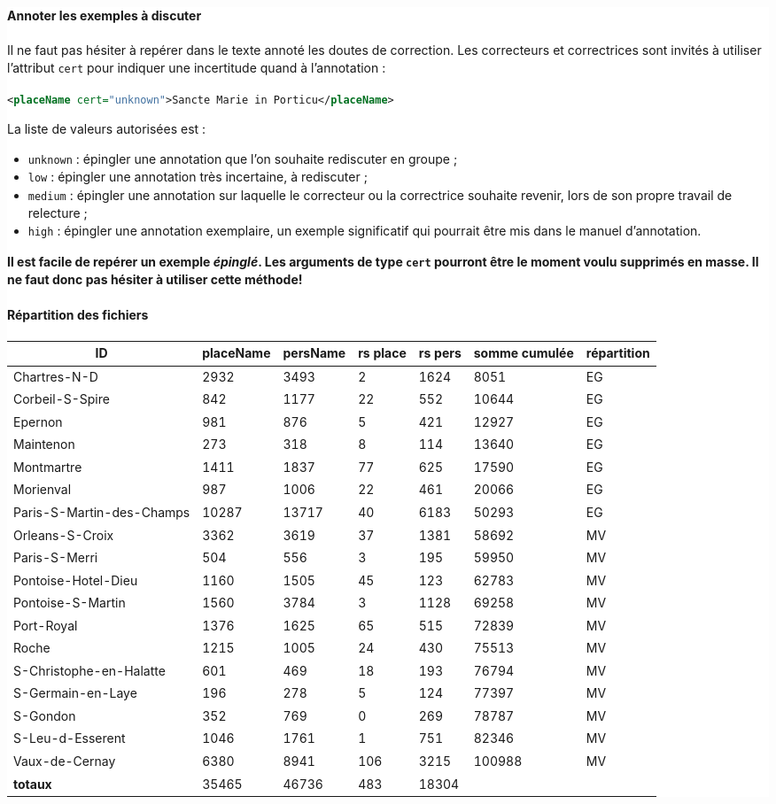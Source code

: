 #### Annoter les exemples à discuter

Il ne faut pas hésiter à repérer dans le texte annoté les doutes de correction. Les correcteurs et correctrices sont invités à utiliser l’attribut `cert` pour indiquer une incertitude quand à l’annotation :

```xml
<placeName cert="unknown">Sancte Marie in Porticu</placeName>
```

La liste de valeurs autorisées est :

- `unknown` : épingler une annotation que l’on souhaite rediscuter en groupe ;
- `low` : épingler une annotation très incertaine, à rediscuter ;
- `medium` :  épingler une annotation sur laquelle le correcteur ou la correctrice souhaite revenir, lors de son propre travail de relecture ;
- `high` : épingler une annotation exemplaire, un exemple significatif qui pourrait être mis dans le manuel d’annotation.

**Il est facile de repérer un exemple *épinglé*. Les arguments de type `cert` pourront être le moment voulu supprimés en masse. Il ne faut donc pas hésiter à utiliser cette méthode!**


#### Répartition des fichiers

|ID|placeName|persName|rs place|rs pers|somme cumulée|répartition|
|--|---------|--------|--------|-------|-------------|-----------|
|Chartres-N-D|2932|3493|2|1624|8051|EG|
|Corbeil-S-Spire|842|1177|22|552|10644|EG|
|Epernon|981|876|5|421|12927|EG|
|Maintenon|273|318|8|114|13640|EG|
|Montmartre|1411|1837|77|625|17590|EG|
|Morienval|987|1006|22|461|20066|EG|
|Paris-S-Martin-des-Champs|10287|13717|40|6183|50293|EG|
|Orleans-S-Croix|3362|3619|37|1381|58692|MV|
|Paris-S-Merri|504|556|3|195|59950|MV|
|Pontoise-Hotel-Dieu|1160|1505|45|123|62783|MV|
|Pontoise-S-Martin|1560|3784|3|1128|69258|MV|
|Port-Royal|1376|1625|65|515|72839|MV|
|Roche|1215|1005|24|430|75513|MV|
|S-Christophe-en-Halatte|601|469|18|193|76794|MV|
|S-Germain-en-Laye|196|278|5|124|77397|MV|
|S-Gondon|352|769|0|269|78787|MV|
|S-Leu-d-Esserent|1046|1761|1|751|82346|MV|
|Vaux-de-Cernay|6380|8941|106|3215|100988|MV|
|**totaux**|35465|46736|483|18304|||

